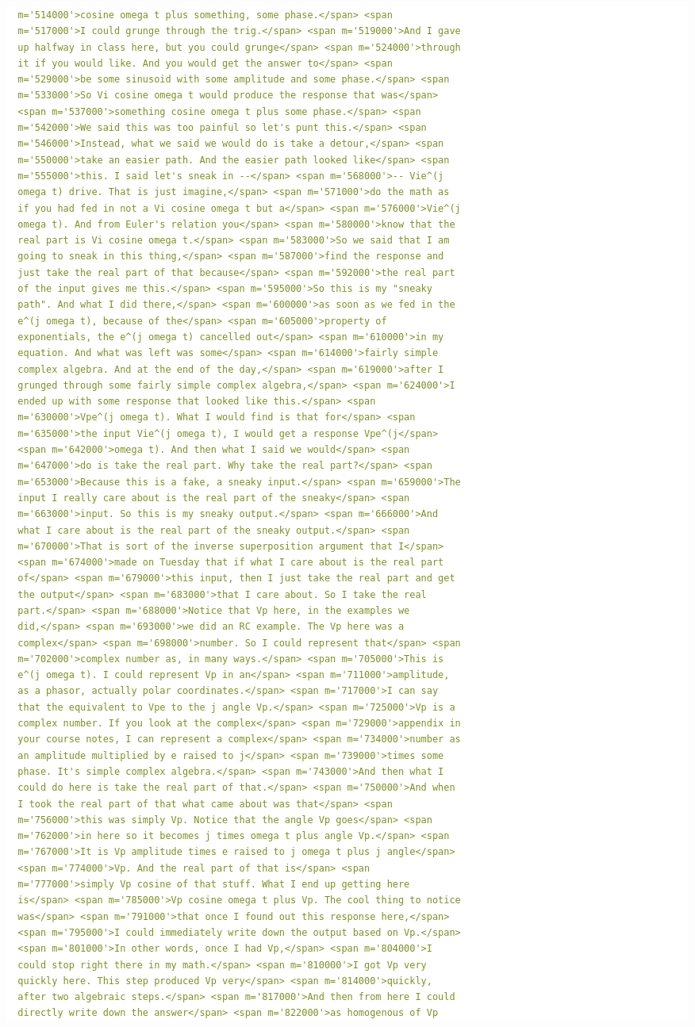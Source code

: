 ```yaml
  m='514000'>cosine omega t plus something, some phase.</span> <span
  m='517000'>I could grunge through the trig.</span> <span m='519000'>And I gave
  up halfway in class here, but you could grunge</span> <span m='524000'>through
  it if you would like. And you would get the answer to</span> <span
  m='529000'>be some sinusoid with some amplitude and some phase.</span> <span
  m='533000'>So Vi cosine omega t would produce the response that was</span>
  <span m='537000'>something cosine omega t plus some phase.</span> <span
  m='542000'>We said this was too painful so let's punt this.</span> <span
  m='546000'>Instead, what we said we would do is take a detour,</span> <span
  m='550000'>take an easier path. And the easier path looked like</span> <span
  m='555000'>this. I said let's sneak in --</span> <span m='568000'>-- Vie^(j
  omega t) drive. That is just imagine,</span> <span m='571000'>do the math as
  if you had fed in not a Vi cosine omega t but a</span> <span m='576000'>Vie^(j
  omega t). And from Euler's relation you</span> <span m='580000'>know that the
  real part is Vi cosine omega t.</span> <span m='583000'>So we said that I am
  going to sneak in this thing,</span> <span m='587000'>find the response and
  just take the real part of that because</span> <span m='592000'>the real part
  of the input gives me this.</span> <span m='595000'>So this is my "sneaky
  path". And what I did there,</span> <span m='600000'>as soon as we fed in the
  e^(j omega t), because of the</span> <span m='605000'>property of
  exponentials, the e^(j omega t) cancelled out</span> <span m='610000'>in my
  equation. And what was left was some</span> <span m='614000'>fairly simple
  complex algebra. And at the end of the day,</span> <span m='619000'>after I
  grunged through some fairly simple complex algebra,</span> <span m='624000'>I
  ended up with some response that looked like this.</span> <span
  m='630000'>Vpe^(j omega t). What I would find is that for</span> <span
  m='635000'>the input Vie^(j omega t), I would get a response Vpe^(j</span>
  <span m='642000'>omega t). And then what I said we would</span> <span
  m='647000'>do is take the real part. Why take the real part?</span> <span
  m='653000'>Because this is a fake, a sneaky input.</span> <span m='659000'>The
  input I really care about is the real part of the sneaky</span> <span
  m='663000'>input. So this is my sneaky output.</span> <span m='666000'>And
  what I care about is the real part of the sneaky output.</span> <span
  m='670000'>That is sort of the inverse superposition argument that I</span>
  <span m='674000'>made on Tuesday that if what I care about is the real part
  of</span> <span m='679000'>this input, then I just take the real part and get
  the output</span> <span m='683000'>that I care about. So I take the real
  part.</span> <span m='688000'>Notice that Vp here, in the examples we
  did,</span> <span m='693000'>we did an RC example. The Vp here was a
  complex</span> <span m='698000'>number. So I could represent that</span> <span
  m='702000'>complex number as, in many ways.</span> <span m='705000'>This is
  e^(j omega t). I could represent Vp in an</span> <span m='711000'>amplitude,
  as a phasor, actually polar coordinates.</span> <span m='717000'>I can say
  that the equivalent to Vpe to the j angle Vp.</span> <span m='725000'>Vp is a
  complex number. If you look at the complex</span> <span m='729000'>appendix in
  your course notes, I can represent a complex</span> <span m='734000'>number as
  an amplitude multiplied by e raised to j</span> <span m='739000'>times some
  phase. It's simple complex algebra.</span> <span m='743000'>And then what I
  could do here is take the real part of that.</span> <span m='750000'>And when
  I took the real part of that what came about was that</span> <span
  m='756000'>this was simply Vp. Notice that the angle Vp goes</span> <span
  m='762000'>in here so it becomes j times omega t plus angle Vp.</span> <span
  m='767000'>It is Vp amplitude times e raised to j omega t plus j angle</span>
  <span m='774000'>Vp. And the real part of that is</span> <span
  m='777000'>simply Vp cosine of that stuff. What I end up getting here
  is</span> <span m='785000'>Vp cosine omega t plus Vp. The cool thing to notice
  was</span> <span m='791000'>that once I found out this response here,</span>
  <span m='795000'>I could immediately write down the output based on Vp.</span>
  <span m='801000'>In other words, once I had Vp,</span> <span m='804000'>I
  could stop right there in my math.</span> <span m='810000'>I got Vp very
  quickly here. This step produced Vp very</span> <span m='814000'>quickly,
  after two algebraic steps.</span> <span m='817000'>And then from here I could
  directly write down the answer</span> <span m='822000'>as homogenous of Vp
```